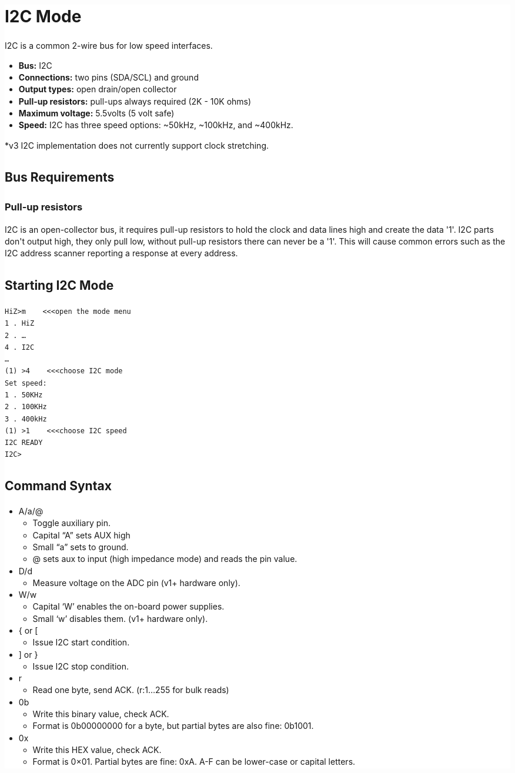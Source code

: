 I2C Mode
===================
I2C is a common 2-wire bus for low speed interfaces.

  - **Bus:** I2C
  - **Connections:** two pins (SDA/SCL) and ground
  - **Output types:** open drain/open collector
  - **Pull-up resistors:** pull-ups always required (2K - 10K ohms)
  - **Maximum voltage:** 5.5volts (5 volt safe)
  - **Speed:** I2C has three speed options: ~50kHz, ~100kHz, and ~400kHz.

*v3 I2C implementation does not currently support clock stretching.

Bus Requirements
---------------------

### Pull-up resistors

I2C is an open-collector bus, it requires pull-up resistors to hold the clock and data lines high and create the data '1'. I2C parts don't output high, they only pull low, without pull-up resistors there can never be a '1'. This will cause common errors such as the I2C address scanner reporting a response at every address.


Starting I2C Mode
---------------------

    HiZ>m    <<<open the mode menu
    1 . HiZ
    2 . …
    4 . I2C
    …
    (1) >4    <<<choose I2C mode
    Set speed:
    1 . 50KHz
    2 . 100KHz
    3 . 400kHz
    (1) >1    <<<choose I2C speed
    I2C READY
    I2C>


Command Syntax
-------------------

  * A/a/@
	  * Toggle auxiliary pin.
	  * Capital “A” sets AUX high
	  * Small “a” sets to ground.
	  * @ sets aux to input (high impedance mode) and reads the pin value.
  * D/d
	  * Measure voltage on the ADC pin (v1+ hardware only).
  * W/w
	  * Capital ‘W’ enables the on-board power supplies.
	  * Small ‘w’ disables them. (v1+ hardware only).
  * { or [
	  * Issue I2C start condition.
  * ] or }
	  * Issue I2C stop condition.
  * r
	  * Read one byte, send ACK. (r:1…255 for bulk reads)
  * 0b
	  * Write this binary value, check ACK.
	  * Format is 0b00000000 for a byte, but partial bytes are also fine: 0b1001.
  * 0x
	  * Write this HEX value, check ACK.
	  * Format is 0×01. Partial bytes are fine: 0xA. A-F can be lower-case or capital letters.